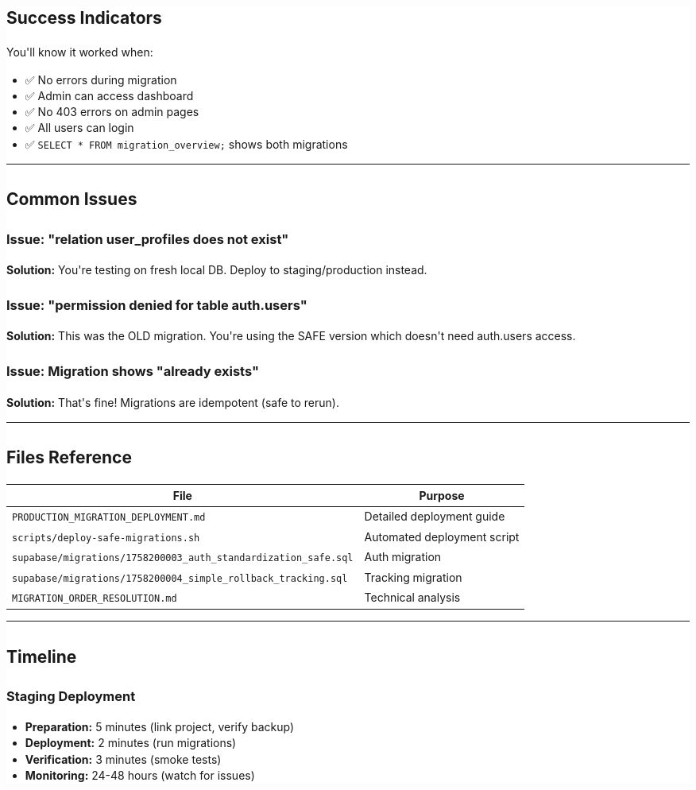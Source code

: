 
## Success Indicators

You'll know it worked when:

- ✅ No errors during migration
- ✅ Admin can access dashboard
- ✅ No 403 errors on admin pages
- ✅ All users can login
- ✅ `SELECT * FROM migration_overview;` shows both migrations

---

## Common Issues

### Issue: "relation user_profiles does not exist"
**Solution:** You're testing on fresh local DB. Deploy to staging/production instead.

### Issue: "permission denied for table auth.users"
**Solution:** This was the OLD migration. You're using the SAFE version which doesn't need auth.users access.

### Issue: Migration shows "already exists"
**Solution:** That's fine! Migrations are idempotent (safe to rerun).

---

## Files Reference

| File | Purpose |
|------|---------|
| `PRODUCTION_MIGRATION_DEPLOYMENT.md` | Detailed deployment guide |
| `scripts/deploy-safe-migrations.sh` | Automated deployment script |
| `supabase/migrations/1758200003_auth_standardization_safe.sql` | Auth migration |
| `supabase/migrations/1758200004_simple_rollback_tracking.sql` | Tracking migration |
| `MIGRATION_ORDER_RESOLUTION.md` | Technical analysis |

---

## Timeline

### Staging Deployment
- **Preparation:** 5 minutes (link project, verify backup)
- **Deployment:** 2 minutes (run migrations)
- **Verification:** 3 minutes (smoke tests)
- **Monitoring:** 24-48 hours (watch for issues)
